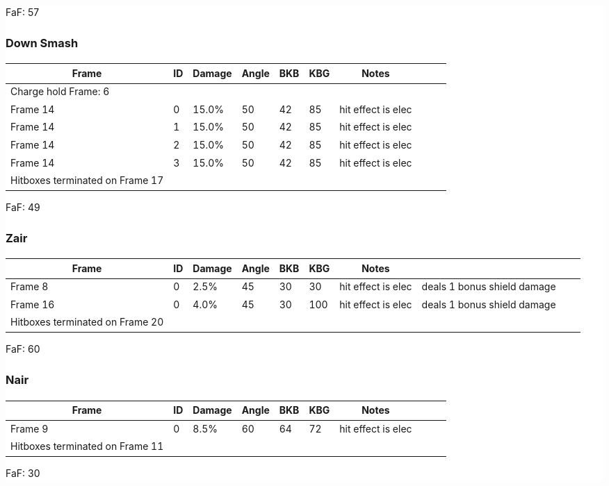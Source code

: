
FaF: 57







### Down Smash
|Frame|ID|Damage|Angle|BKB|KBG|Notes| | | |
|-|-|-|-|-|-|-|-|-|-|
|Charge hold Frame: 6|
|Frame 14| 0|  15.0%|  50|  42|  85| hit effect is elec|
|Frame 14| 1|  15.0%|  50|  42|  85| hit effect is elec|
|Frame 14| 2|  15.0%|  50|  42|  85| hit effect is elec|
|Frame 14| 3|  15.0%|  50|  42|  85| hit effect is elec|
|Hitboxes terminated on Frame 17|


FaF: 49



### Zair
|Frame|ID|Damage|Angle|BKB|KBG|Notes| | | |
|-|-|-|-|-|-|-|-|-|-|
|Frame 8| 0| 2.5%| 45| 30| 30| hit effect is elec| deals 1 bonus shield damage|
|Frame 16| 0| 4.0%| 45| 30| 100| hit effect is elec| deals 1 bonus shield damage|
|Hitboxes terminated on Frame 20|


FaF: 60







### Nair
|Frame|ID|Damage|Angle|BKB|KBG|Notes| | | |
|-|-|-|-|-|-|-|-|-|-|
|Frame 9| 0|  8.5%|  60|  64|  72| hit effect is elec|
|Hitboxes terminated on Frame 11|


FaF: 30
